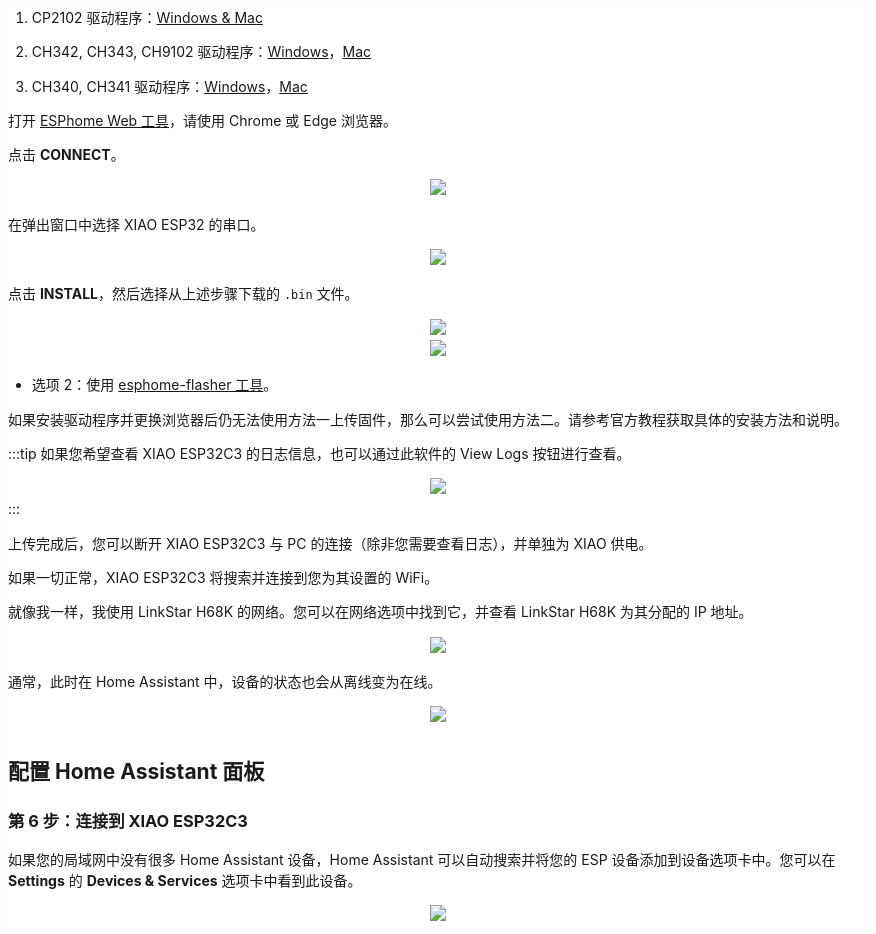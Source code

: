 1. CP2102 驱动程序：[Windows & Mac](https://www.silabs.com/products/development-tools/software/usb-to-uart-bridge-vcp-drivers)

2. CH342, CH343, CH9102 驱动程序：[Windows](https://www.wch.cn/downloads/CH343SER_ZIP.html)，[Mac](https://www.wch.cn/downloads/CH34XSER_MAC_ZIP.html)

3. CH340, CH341 驱动程序：[Windows](https://www.wch.cn/downloads/CH341SER_ZIP.html)，[Mac](https://www.wch.cn/downloads/CH341SER_MAC_ZIP.html)

打开 [ESPhome Web 工具](https://web.esphome.io/?dashboard_install)，请使用 Chrome 或 Edge 浏览器。

点击 **CONNECT**。

<div align="center"><img width={800} src="https://files.seeedstudio.com/wiki/homs-xiaoc3-linkstar/34.png" /></div>

在弹出窗口中选择 XIAO ESP32 的串口。

<div align="center"><img width={400} src="https://files.seeedstudio.com/wiki/homs-xiaoc3-linkstar/64.png" /></div>

点击 **INSTALL**，然后选择从上述步骤下载的 `.bin` 文件。

<div align="center"><img width={800} src="https://files.seeedstudio.com/wiki/homs-xiaoc3-linkstar/35.png" /></div>

<div align="center"><img width={400} src="https://files.seeedstudio.com/wiki/homs-xiaoc3-linkstar/38.png" /></div>

- 选项 2：使用 [esphome-flasher 工具](https://github.com/esphome/esphome-flasher)。

如果安装驱动程序并更换浏览器后仍无法使用方法一上传固件，那么可以尝试使用方法二。请参考官方教程获取具体的安装方法和说明。

:::tip
如果您希望查看 XIAO ESP32C3 的日志信息，也可以通过此软件的 View Logs 按钮进行查看。

<div align="center"><img width={500} src="https://files.seeedstudio.com/wiki/homs-xiaoc3-linkstar/41.png" /></div>
:::

上传完成后，您可以断开 XIAO ESP32C3 与 PC 的连接（除非您需要查看日志），并单独为 XIAO 供电。

如果一切正常，XIAO ESP32C3 将搜索并连接到您为其设置的 WiFi。

就像我一样，我使用 LinkStar H68K 的网络。您可以在网络选项中找到它，并查看 LinkStar H68K 为其分配的 IP 地址。

<div align="center"><img width={800} src="https://files.seeedstudio.com/wiki/homs-xiaoc3-linkstar/42.png" /></div>

通常，此时在 Home Assistant 中，设备的状态也会从离线变为在线。

<div align="center"><img width={800} src="https://files.seeedstudio.com/wiki/homs-xiaoc3-linkstar/65.png" /></div>

## 配置 Home Assistant 面板

### 第 6 步：连接到 XIAO ESP32C3

如果您的局域网中没有很多 Home Assistant 设备，Home Assistant 可以自动搜索并将您的 ESP 设备添加到设备选项卡中。您可以在 **Settings** 的 **Devices & Services** 选项卡中看到此设备。

<div align="center"><img width={800} src="https://files.seeedstudio.com/wiki/homs-xiaoc3-linkstar/66.png" /></div>
